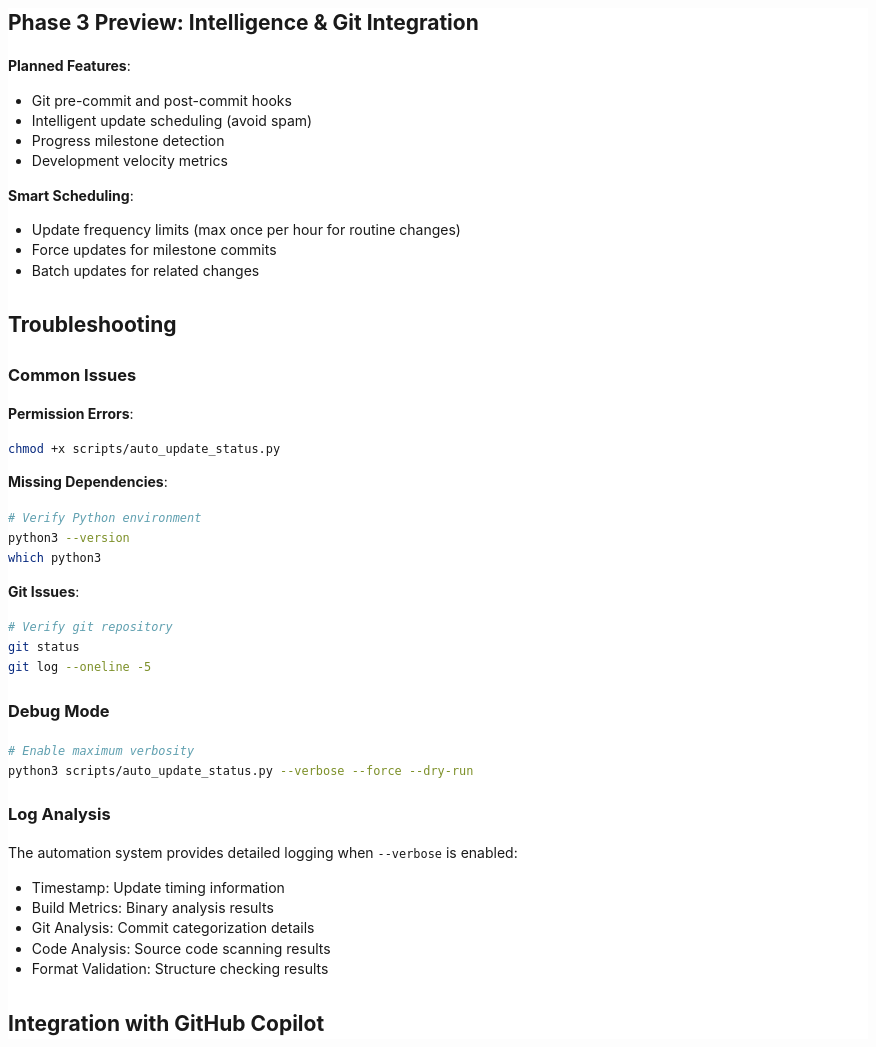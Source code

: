 ## Phase 3 Preview: Intelligence & Git Integration

**Planned Features**:
- Git pre-commit and post-commit hooks
- Intelligent update scheduling (avoid spam)
- Progress milestone detection
- Development velocity metrics

**Smart Scheduling**:
- Update frequency limits (max once per hour for routine changes)
- Force updates for milestone commits
- Batch updates for related changes

## Troubleshooting

### Common Issues

**Permission Errors**:
```bash
chmod +x scripts/auto_update_status.py
```

**Missing Dependencies**:
```bash
# Verify Python environment
python3 --version
which python3
```

**Git Issues**:
```bash
# Verify git repository
git status
git log --oneline -5
```

### Debug Mode

```bash
# Enable maximum verbosity
python3 scripts/auto_update_status.py --verbose --force --dry-run
```

### Log Analysis

The automation system provides detailed logging when `--verbose` is enabled:
- Timestamp: Update timing information
- Build Metrics: Binary analysis results
- Git Analysis: Commit categorization details
- Code Analysis: Source code scanning results
- Format Validation: Structure checking results

## Integration with GitHub Copilot
